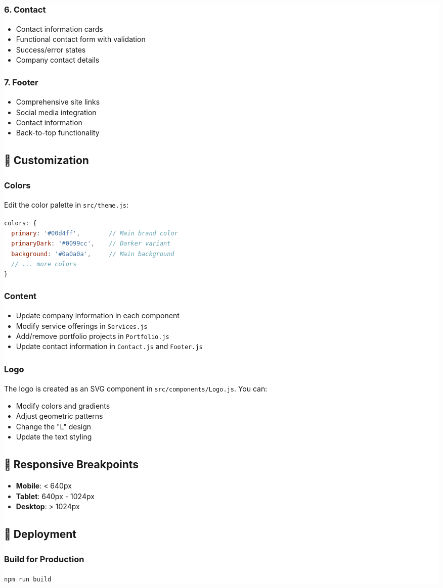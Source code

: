 ### 6. Contact
- Contact information cards
- Functional contact form with validation
- Success/error states
- Company contact details

### 7. Footer
- Comprehensive site links
- Social media integration
- Contact information
- Back-to-top functionality

## 🎨 Customization

### Colors
Edit the color palette in `src/theme.js`:
```javascript
colors: {
  primary: '#00d4ff',        // Main brand color
  primaryDark: '#0099cc',    // Darker variant
  background: '#0a0a0a',     // Main background
  // ... more colors
}
```

### Content
- Update company information in each component
- Modify service offerings in `Services.js`
- Add/remove portfolio projects in `Portfolio.js`
- Update contact information in `Contact.js` and `Footer.js`

### Logo
The logo is created as an SVG component in `src/components/Logo.js`. You can:
- Modify colors and gradients
- Adjust geometric patterns
- Change the "L" design
- Update the text styling

## 📱 Responsive Breakpoints

- **Mobile**: < 640px
- **Tablet**: 640px - 1024px
- **Desktop**: > 1024px

## 🚀 Deployment

### Build for Production
```bash
npm run build
```
